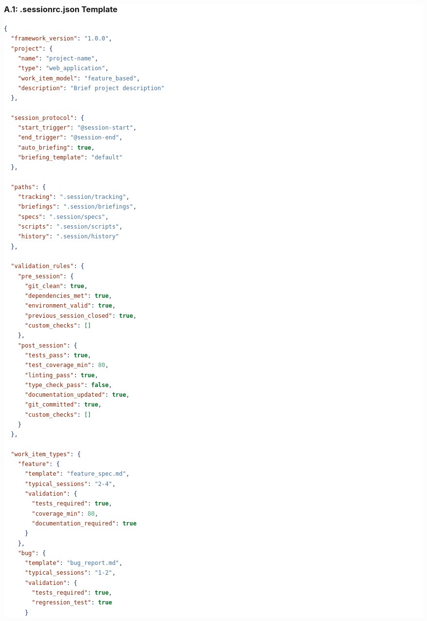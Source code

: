 ### A.1: .sessionrc.json Template

```json
{
  "framework_version": "1.0.0",
  "project": {
    "name": "project-name",
    "type": "web_application",
    "work_item_model": "feature_based",
    "description": "Brief project description"
  },

  "session_protocol": {
    "start_trigger": "@session-start",
    "end_trigger": "@session-end",
    "auto_briefing": true,
    "briefing_template": "default"
  },

  "paths": {
    "tracking": ".session/tracking",
    "briefings": ".session/briefings",
    "specs": ".session/specs",
    "scripts": ".session/scripts",
    "history": ".session/history"
  },

  "validation_rules": {
    "pre_session": {
      "git_clean": true,
      "dependencies_met": true,
      "environment_valid": true,
      "previous_session_closed": true,
      "custom_checks": []
    },
    "post_session": {
      "tests_pass": true,
      "test_coverage_min": 80,
      "linting_pass": true,
      "type_check_pass": false,
      "documentation_updated": true,
      "git_committed": true,
      "custom_checks": []
    }
  },

  "work_item_types": {
    "feature": {
      "template": "feature_spec.md",
      "typical_sessions": "2-4",
      "validation": {
        "tests_required": true,
        "coverage_min": 80,
        "documentation_required": true
      }
    },
    "bug": {
      "template": "bug_report.md",
      "typical_sessions": "1-2",
      "validation": {
        "tests_required": true,
        "regression_test": true
      }
```